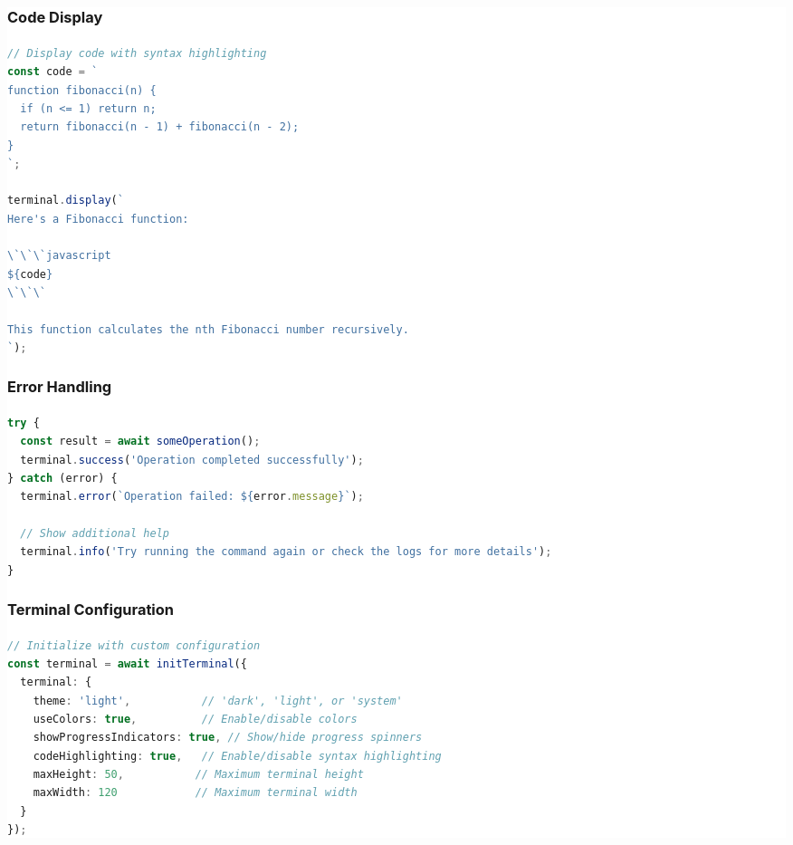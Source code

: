 
### Code Display

```typescript
// Display code with syntax highlighting
const code = `
function fibonacci(n) {
  if (n <= 1) return n;
  return fibonacci(n - 1) + fibonacci(n - 2);
}
`;

terminal.display(`
Here's a Fibonacci function:

\`\`\`javascript
${code}
\`\`\`

This function calculates the nth Fibonacci number recursively.
`);
```

### Error Handling

```typescript
try {
  const result = await someOperation();
  terminal.success('Operation completed successfully');
} catch (error) {
  terminal.error(`Operation failed: ${error.message}`);
  
  // Show additional help
  terminal.info('Try running the command again or check the logs for more details');
}
```

### Terminal Configuration

```typescript
// Initialize with custom configuration
const terminal = await initTerminal({
  terminal: {
    theme: 'light',           // 'dark', 'light', or 'system'
    useColors: true,          // Enable/disable colors
    showProgressIndicators: true, // Show/hide progress spinners
    codeHighlighting: true,   // Enable/disable syntax highlighting
    maxHeight: 50,           // Maximum terminal height
    maxWidth: 120            // Maximum terminal width
  }
});
```
